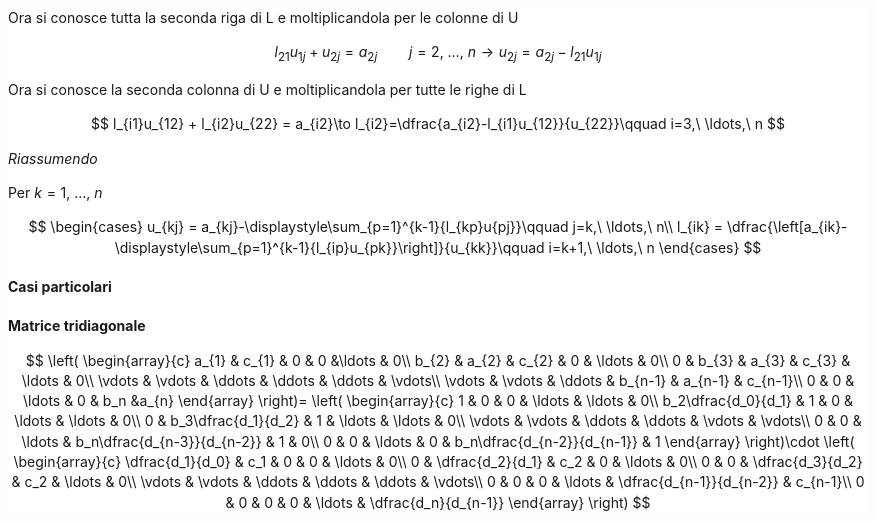 
Ora si conosce tutta la seconda riga di L e moltiplicandola per le colonne di U

$$
l_{21}u_{1j} + u_{2j} = a_{2j}\qquad j=2,\ \ldots,\ n\to u_{2j}=a_{2j}-l_{21}u_{1j}
$$

Ora si conosce la seconda colonna di U e moltiplicandola per tutte le righe di L

$$
l_{i1}u_{12} + l_{i2}u_{22} = a_{i2}\to l_{i2}=\dfrac{a_{i2}-l_{i1}u_{12}}{u_{22}}\qquad i=3,\ \ldots,\ n
$$

_Riassumendo_

Per $k=1,\ \ldots,\ n$

$$
\begin{cases}
u_{kj} = a_{kj}-\displaystyle\sum_{p=1}^{k-1}{l_{kp}u{pj}}\qquad j=k,\ \ldots,\ n\\
l_{ik} = \dfrac{\left[a_{ik}-\displaystyle\sum_{p=1}^{k-1}{l_{ip}u_{pk}}\right]}{u_{kk}}\qquad i=k+1,\ \ldots,\ n 
\end{cases}
$$

#### Casi particolari

**Matrice tridiagonale**

$$
\left(
\begin{array}{c}
a_{1} & c_{1} & 0 & 0 &\ldots & 0\\
b_{2} & a_{2} & c_{2} & 0 & \ldots & 0\\
0 & b_{3} & a_{3} & c_{3} & \ldots & 0\\
\vdots & \vdots & \ddots & \ddots & \ddots & \vdots\\
\vdots & \vdots & \ddots & b_{n-1} & a_{n-1} & c_{n-1}\\
0 & 0 & \ldots & 0 & b_n &a_{n}
\end{array}
\right)=
\left(
\begin{array}{c}
1 & 0 & 0 & \ldots & \ldots & 0\\
b_2\dfrac{d_0}{d_1} & 1 & 0 & \ldots & \ldots & 0\\
0 & b_3\dfrac{d_1}{d_2} & 1 & \ldots & \ldots & 0\\
\vdots & \vdots & \ddots & \ddots & \vdots & \vdots\\
0 & 0 & \ldots & b_n\dfrac{d_{n-3}}{d_{n-2}} & 1 & 0\\
0 & 0 & \ldots & 0 & b_n\dfrac{d_{n-2}}{d_{n-1}} & 1
\end{array}
\right)\cdot
\left(
\begin{array}{c}
\dfrac{d_1}{d_0} & c_1 & 0 & 0 & \ldots & 0\\
0 & \dfrac{d_2}{d_1} & c_2 & 0 & \ldots & 0\\
0 & 0 & \dfrac{d_3}{d_2} & c_2 & \ldots & 0\\
\vdots & \vdots & \ddots & \ddots & \ddots & \vdots\\
0 & 0 & 0 &  \ldots & \dfrac{d_{n-1}}{d_{n-2}} & c_{n-1}\\
0 & 0 & 0 & 0 & \ldots & \dfrac{d_n}{d_{n-1}}
\end{array}
\right)
$$
